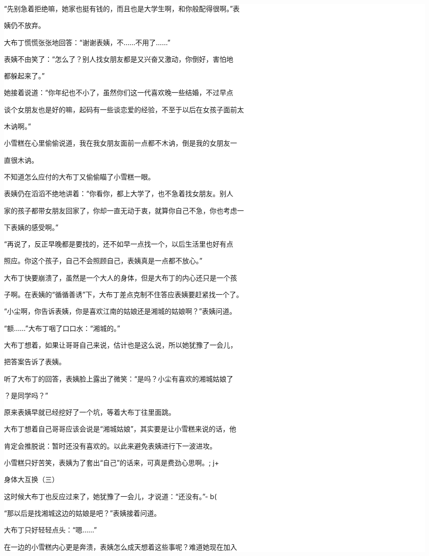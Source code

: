 “先别急着拒绝嘛，她家也挺有钱的，而且也是大学生啊，和你般配得很啊。”表

姨仍不放弃。

大布丁慌慌张张地回答：“谢谢表姨，不……不用了……”

表姨不由笑了：“怎么了？别人找女朋友都是又兴奋又激动，你倒好，害怕地

都躲起来了。”

她接着说道：“你年纪也不小了，虽然你们这一代喜欢晚一些结婚，不过早点

谈个女朋友也是好的嘛，起码有一些谈恋爱的经验，不至于以后在女孩子面前太

木讷啊。”

小雪糕在心里偷偷说道，我在我女朋友面前一点都不木讷，倒是我的女朋友一

直很木讷。

不知道怎么应付的大布丁又偷偷瞄了小雪糕一眼。

表姨仍在滔滔不绝地讲着：“你看你，都上大学了，也不急着找女朋友。别人

家的孩子都带女朋友回家了，你却一直无动于衷，就算你自己不急，你也考虑一

下表姨的感受啊。”

“再说了，反正早晚都是要找的，还不如早一点找一个，以后生活里也好有点

照应。你这个孩子，自己不会照顾自己，表姨真是一点都不放心。”

大布丁快要崩溃了，虽然是一个大人的身体，但是大布丁的内心还只是一个孩

子啊。在表姨的“循循善诱”下，大布丁差点克制不住答应表姨要赶紧找一个了。

“小尘啊，你告诉表姨，你是喜欢江南的姑娘还是湘城的姑娘啊？”表姨问道。

“额……”大布丁咽了口口水：“湘城的。”

大布丁想着，如果让哥哥自己来说，估计也是这么说，所以她犹豫了一会儿，

把答案告诉了表姨。

听了大布丁的回答，表姨脸上露出了微笑：“是吗？小尘有喜欢的湘城姑娘了

？是同学吗？”

原来表姨早就已经挖好了一个坑，等着大布丁往里面跳。

大布丁想着自己哥哥应该会说是“湘城姑娘”，其实要是让小雪糕来说的话，他

肯定会推脱说：暂时还没有喜欢的。以此来避免表姨进行下一波进攻。

小雪糕只好苦笑，表姨为了套出“自己”的话来，可真是费劲心思啊。; j+

身体大互换（三）

这时候大布丁也反应过来了，她犹豫了一会儿，才说道：“还没有。”- b(

“那以后是找湘城这边的姑娘是吧？”表姨接着问道。

大布丁只好轻轻点头：“嗯……”

在一边的小雪糕内心更是奔溃，表姨怎么成天想着这些事呢？难道她现在加入
